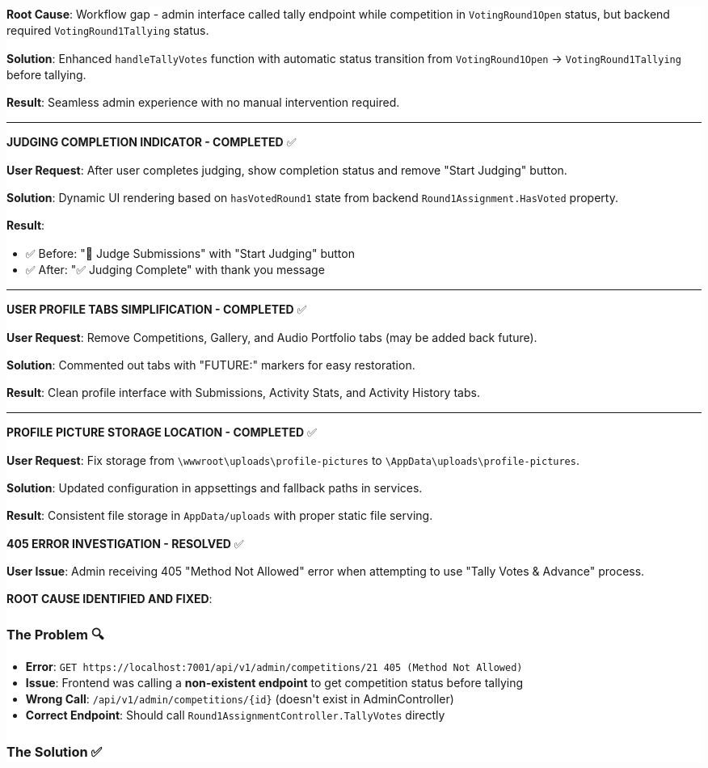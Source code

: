 **Root Cause**: Workflow gap - admin interface called tally endpoint while competition in `VotingRound1Open` status, but backend required `VotingRound1Tallying` status.

**Solution**: Enhanced `handleTallyVotes` function with automatic status transition from `VotingRound1Open` → `VotingRound1Tallying` before tallying.

**Result**: Seamless admin experience with no manual intervention required.

---

**JUDGING COMPLETION INDICATOR - COMPLETED** ✅

**User Request**: After user completes judging, show completion status and remove "Start Judging" button.

**Solution**: Dynamic UI rendering based on `hasVotedRound1` state from backend `Round1Assignment.HasVoted` property.

**Result**:

- ✅ Before: "🎯 Judge Submissions" with "Start Judging" button
- ✅ After: "✅ Judging Complete" with thank you message

---

**USER PROFILE TABS SIMPLIFICATION - COMPLETED** ✅

**User Request**: Remove Competitions, Gallery, and Audio Portfolio tabs (may be added back future).

**Solution**: Commented out tabs with "FUTURE:" markers for easy restoration.

**Result**: Clean profile interface with Submissions, Activity Stats, and Activity History tabs.

---

**PROFILE PICTURE STORAGE LOCATION - COMPLETED** ✅

**User Request**: Fix storage from `\wwwroot\uploads\profile-pictures` to `\AppData\uploads\profile-pictures`.

**Solution**: Updated configuration in appsettings and fallback paths in services.

**Result**: Consistent file storage in `AppData/uploads` with proper static file serving.

**405 ERROR INVESTIGATION - RESOLVED** ✅

**User Issue**: Admin receiving 405 "Method Not Allowed" error when attempting to use "Tally Votes & Advance" process.

**ROOT CAUSE IDENTIFIED AND FIXED**:

### **The Problem** 🔍

- **Error**: `GET https://localhost:7001/api/v1/admin/competitions/21 405 (Method Not Allowed)`
- **Issue**: Frontend was calling a **non-existent endpoint** to get competition status before tallying
- **Wrong Call**: `/api/v1/admin/competitions/{id}` (doesn't exist in AdminController)
- **Correct Endpoint**: Should call `Round1AssignmentController.TallyVotes` directly

### **The Solution** ✅

